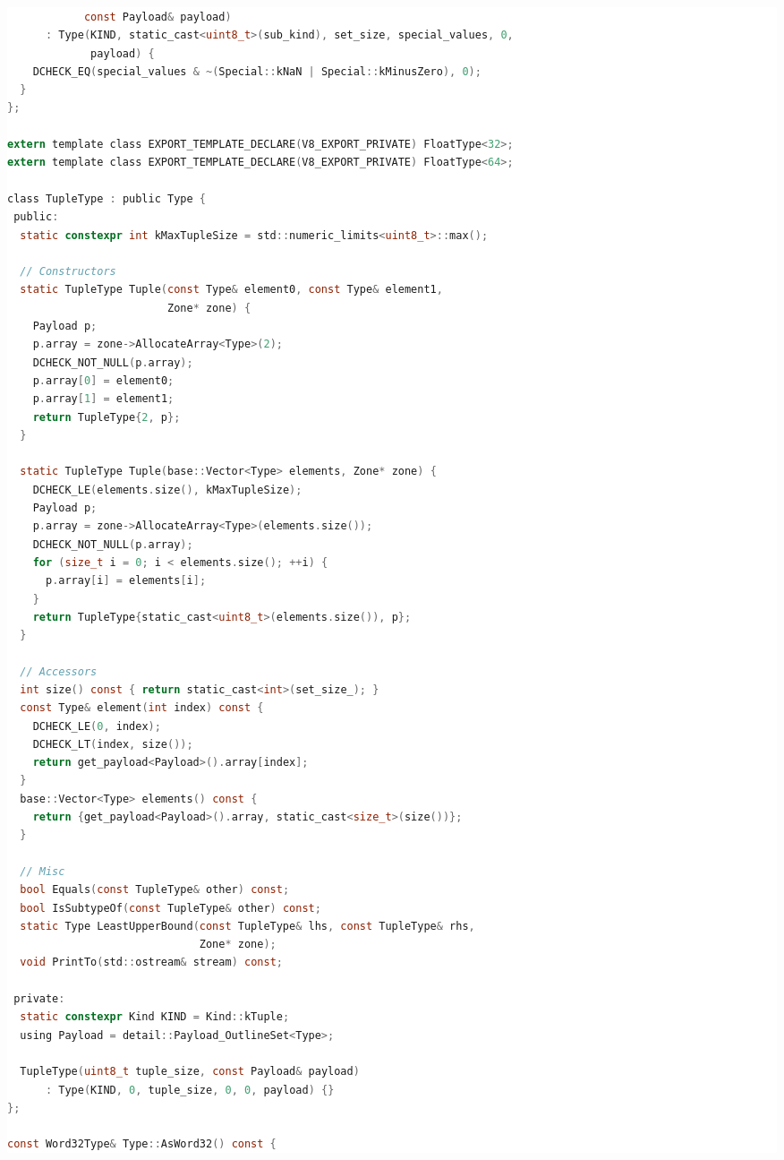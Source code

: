 ```c
            const Payload& payload)
      : Type(KIND, static_cast<uint8_t>(sub_kind), set_size, special_values, 0,
             payload) {
    DCHECK_EQ(special_values & ~(Special::kNaN | Special::kMinusZero), 0);
  }
};

extern template class EXPORT_TEMPLATE_DECLARE(V8_EXPORT_PRIVATE) FloatType<32>;
extern template class EXPORT_TEMPLATE_DECLARE(V8_EXPORT_PRIVATE) FloatType<64>;

class TupleType : public Type {
 public:
  static constexpr int kMaxTupleSize = std::numeric_limits<uint8_t>::max();

  // Constructors
  static TupleType Tuple(const Type& element0, const Type& element1,
                         Zone* zone) {
    Payload p;
    p.array = zone->AllocateArray<Type>(2);
    DCHECK_NOT_NULL(p.array);
    p.array[0] = element0;
    p.array[1] = element1;
    return TupleType{2, p};
  }

  static TupleType Tuple(base::Vector<Type> elements, Zone* zone) {
    DCHECK_LE(elements.size(), kMaxTupleSize);
    Payload p;
    p.array = zone->AllocateArray<Type>(elements.size());
    DCHECK_NOT_NULL(p.array);
    for (size_t i = 0; i < elements.size(); ++i) {
      p.array[i] = elements[i];
    }
    return TupleType{static_cast<uint8_t>(elements.size()), p};
  }

  // Accessors
  int size() const { return static_cast<int>(set_size_); }
  const Type& element(int index) const {
    DCHECK_LE(0, index);
    DCHECK_LT(index, size());
    return get_payload<Payload>().array[index];
  }
  base::Vector<Type> elements() const {
    return {get_payload<Payload>().array, static_cast<size_t>(size())};
  }

  // Misc
  bool Equals(const TupleType& other) const;
  bool IsSubtypeOf(const TupleType& other) const;
  static Type LeastUpperBound(const TupleType& lhs, const TupleType& rhs,
                              Zone* zone);
  void PrintTo(std::ostream& stream) const;

 private:
  static constexpr Kind KIND = Kind::kTuple;
  using Payload = detail::Payload_OutlineSet<Type>;

  TupleType(uint8_t tuple_size, const Payload& payload)
      : Type(KIND, 0, tuple_size, 0, 0, payload) {}
};

const Word32Type& Type::AsWord32() const {
```